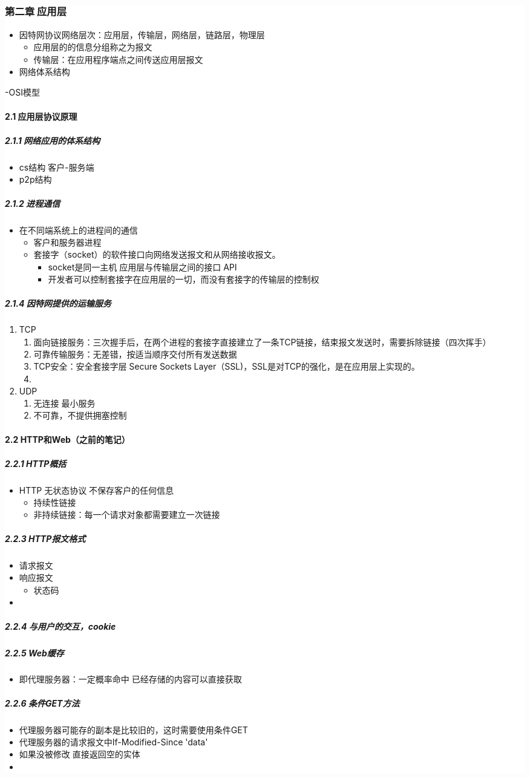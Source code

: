 ### 第二章 应用层

- 因特网协议网络层次：应用层，传输层，网络层，链路层，物理层
  - 应用层的的信息分组称之为报文
  - 传输层：在应用程序端点之间传送应用层报文
- 网络体系结构

-OSI模型
#### 2.1 应用层协议原理

##### 2.1.1 网络应用的体系结构
- cs结构 客户-服务端
- p2p结构
#####  2.1.2 进程通信
- 在不同端系统上的进程间的通信
  - 客户和服务器进程
  - 套接字（socket）的软件接口向网络发送报文和从网络接收报文。
    - socket是同一主机 应用层与传输层之间的接口 API
    - 开发者可以控制套接字在应用层的一切，而没有套接字的传输层的控制权
##### 2.1.4 因特网提供的运输服务

1. TCP
   1. 面向链接服务：三次握手后，在两个进程的套接字直接建立了一条TCP链接，结束报文发送时，需要拆除链接（四次挥手）
   2. 可靠传输服务：无差错，按适当顺序交付所有发送数据
   3. TCP安全：安全套接字层 Secure Sockets Layer（SSL)，SSL是对TCP的强化，是在应用层上实现的。
   4. 
2. UDP
   1. 无连接 最小服务
   2. 不可靠，不提供拥塞控制
#### 2.2 HTTP和Web（之前的笔记）

##### 2.2.1 HTTP概括
- HTTP 无状态协议 不保存客户的任何信息
  - 持续性链接
  - 非持续链接：每一个请求对象都需要建立一次链接
##### 2.2.3 HTTP报文格式
- 请求报文
- 响应报文
  - 状态码
- 
##### 2.2.4 与用户的交互，cookie

##### 2.2.5 Web缓存
- 即代理服务器：一定概率命中 已经存储的内容可以直接获取

##### 2.2.6 条件GET方法
- 代理服务器可能存的副本是比较旧的，这时需要使用条件GET
- 代理服务器的请求报文中If-Modified-Since 'data'
- 如果没被修改 直接返回空的实体
- 
